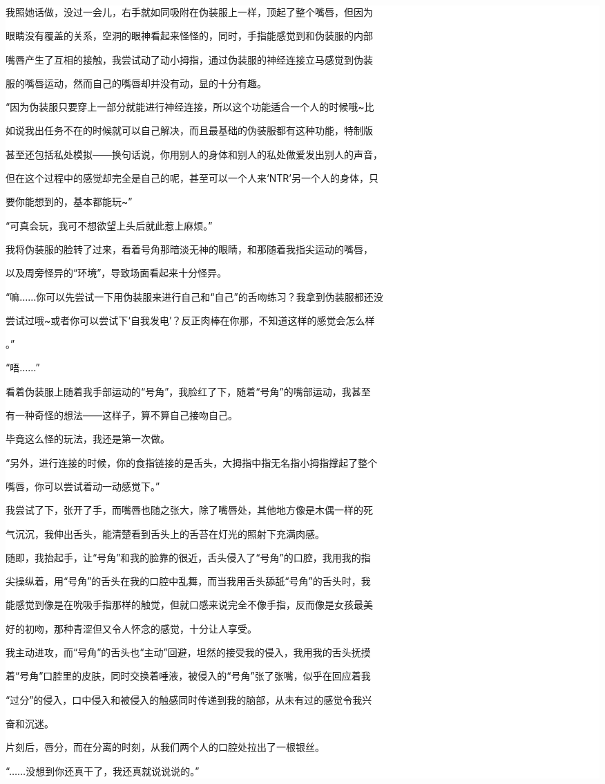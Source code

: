 我照她话做，没过一会儿，右手就如同吸附在伪装服上一样，顶起了整个嘴唇，但因为

眼睛没有覆盖的关系，空洞的眼神看起来怪怪的，同时，手指能感觉到和伪装服的内部

嘴唇产生了互相的接触，我尝试动了动小拇指，通过伪装服的神经连接立马感觉到伪装

服的嘴唇运动，然而自己的嘴唇却并没有动，显的十分有趣。

“因为伪装服只要穿上一部分就能进行神经连接，所以这个功能适合一个人的时候哦~比

如说我出任务不在的时候就可以自己解决，而且最基础的伪装服都有这种功能，特制版

甚至还包括私处模拟——换句话说，你用别人的身体和别人的私处做爱发出别人的声音，

但在这个过程中的感觉却完全是自己的呢，甚至可以一个人来‘NTR’另一个人的身体，只

要你能想到的，基本都能玩~”

“可真会玩，我可不想欲望上头后就此惹上麻烦。”

我将伪装服的脸转了过来，看着号角那暗淡无神的眼睛，和那随着我指尖运动的嘴唇，

以及周旁怪异的“环境”，导致场面看起来十分怪异。

“嘛……你可以先尝试一下用伪装服来进行自己和“自己”的舌吻练习？我拿到伪装服都还没

尝试过哦~或者你可以尝试下‘自我发电’？反正肉棒在你那，不知道这样的感觉会怎么样

。”

“唔……”

看着伪装服上随着我手部运动的“号角”，我脸红了下，随着“号角”的嘴部运动，我甚至

有一种奇怪的想法——这样子，算不算自己接吻自己。

毕竟这么怪的玩法，我还是第一次做。

“另外，进行连接的时候，你的食指链接的是舌头，大拇指中指无名指小拇指撑起了整个

嘴唇，你可以尝试着动一动感觉下。”

我尝试了下，张开了手，而嘴唇也随之张大，除了嘴唇处，其他地方像是木偶一样的死

气沉沉，我伸出舌头，能清楚看到舌头上的舌苔在灯光的照射下充满肉感。

随即，我抬起手，让“号角”和我的脸靠的很近，舌头侵入了“号角”的口腔，我用我的指

尖操纵着，用“号角”的舌头在我的口腔中乱舞，而当我用舌头舔舐“号角”的舌头时，我

能感觉到像是在吮吸手指那样的触觉，但就口感来说完全不像手指，反而像是女孩最美

好的初吻，那种青涩但又令人怀念的感觉，十分让人享受。

我主动进攻，而“号角”的舌头也“主动”回避，坦然的接受我的侵入，我用我的舌头抚摸

着“号角”口腔里的皮肤，同时交换着唾液，被侵入的“号角”张了张嘴，似乎在回应着我

“过分”的侵入，口中侵入和被侵入的触感同时传递到我的脑部，从未有过的感觉令我兴

奋和沉迷。

片刻后，唇分，而在分离的时刻，从我们两个人的口腔处拉出了一根银丝。

“……没想到你还真干了，我还真就说说说的。”
